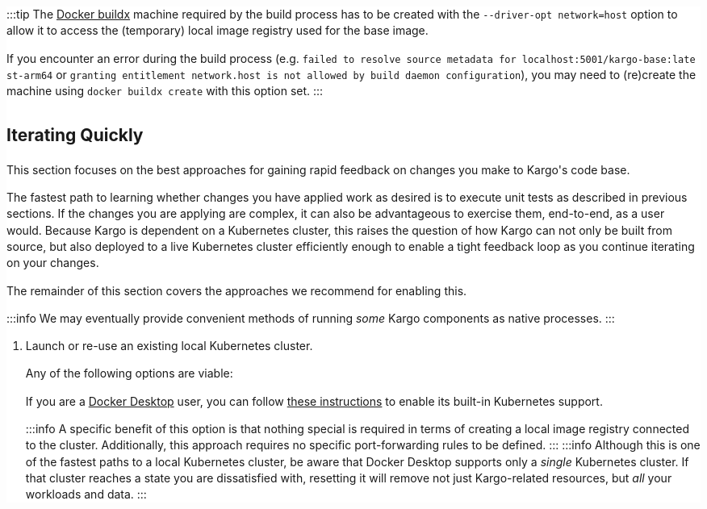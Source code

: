 :::tip
The [Docker buildx](https://github.com/docker/buildx) machine required by the
build process has to be created with the `--driver-opt network=host` option to
allow it to access the (temporary) local image registry used for the base image.

If you encounter an error during the build process (e.g. `failed to resolve
source metadata for localhost:5001/kargo-base:latest-arm64` or `granting
entitlement network.host is not allowed by build daemon configuration`), you
may need to (re)create the machine using `docker buildx create` with this
option set.
:::

## Iterating Quickly

This section focuses on the best approaches for gaining rapid feedback on
changes you make to Kargo's code base.

The fastest path to learning whether changes you have applied work as desired is
to execute unit tests as described in previous sections. If the changes you are
applying are complex, it can also be advantageous to exercise them, end-to-end,
as a user would. Because Kargo is dependent on a Kubernetes cluster, this raises
the question of how Kargo can not only be built from source, but also deployed
to a live Kubernetes cluster efficiently enough to enable a tight feedback loop
as you continue iterating on your changes.

The remainder of this section covers the approaches we recommend for enabling
this.

:::info
We may eventually provide convenient methods of running _some_ Kargo components
as native processes.
:::

1. Launch or re-use an existing local Kubernetes cluster.

    Any of the following options are viable:

    <Tabs groupId="cluster-start">
    <TabItem value="docker-desktop" label="Docker Desktop">

    If you are a
    [Docker Desktop](https://www.docker.com/products/docker-desktop/)
    user, you can follow
    [these instructions](https://docs.docker.com/desktop/kubernetes/) to enable
    its built-in Kubernetes support.

    :::info
    A specific benefit of this option is that nothing special is required in
    terms of creating a local image registry connected to the cluster.
    Additionally, this approach requires no specific port-forwarding rules to be
    defined.
    :::
    :::info
    Although this is one of the fastest paths to a local Kubernetes cluster, be
    aware that Docker Desktop supports only a _single_ Kubernetes cluster. If
    that cluster reaches a state you are dissatisfied with, resetting it will
    remove not just Kargo-related resources, but _all_ your workloads and data.
    :::
